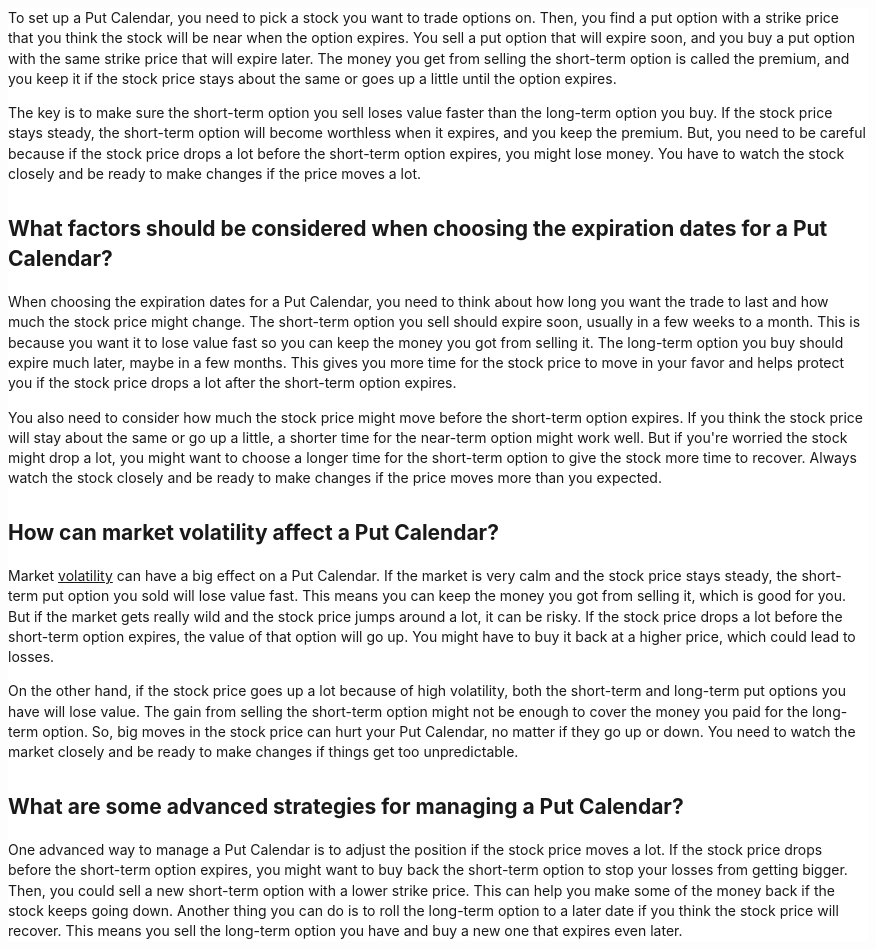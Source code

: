 To set up a Put Calendar, you need to pick a stock you want to trade options on. Then, you find a put option with a strike price that you think the stock will be near when the option expires. You sell a put option that will expire soon, and you buy a put option with the same strike price that will expire later. The money you get from selling the short-term option is called the premium, and you keep it if the stock price stays about the same or goes up a little until the option expires.

The key is to make sure the short-term option you sell loses value faster than the long-term option you buy. If the stock price stays steady, the short-term option will become worthless when it expires, and you keep the premium. But, you need to be careful because if the stock price drops a lot before the short-term option expires, you might lose money. You have to watch the stock closely and be ready to make changes if the price moves a lot.

## What factors should be considered when choosing the expiration dates for a Put Calendar?

When choosing the expiration dates for a Put Calendar, you need to think about how long you want the trade to last and how much the stock price might change. The short-term option you sell should expire soon, usually in a few weeks to a month. This is because you want it to lose value fast so you can keep the money you got from selling it. The long-term option you buy should expire much later, maybe in a few months. This gives you more time for the stock price to move in your favor and helps protect you if the stock price drops a lot after the short-term option expires.

You also need to consider how much the stock price might move before the short-term option expires. If you think the stock price will stay about the same or go up a little, a shorter time for the near-term option might work well. But if you're worried the stock might drop a lot, you might want to choose a longer time for the short-term option to give the stock more time to recover. Always watch the stock closely and be ready to make changes if the price moves more than you expected.

## How can market volatility affect a Put Calendar?

Market [volatility](/wiki/volatility-trading-strategies) can have a big effect on a Put Calendar. If the market is very calm and the stock price stays steady, the short-term put option you sold will lose value fast. This means you can keep the money you got from selling it, which is good for you. But if the market gets really wild and the stock price jumps around a lot, it can be risky. If the stock price drops a lot before the short-term option expires, the value of that option will go up. You might have to buy it back at a higher price, which could lead to losses.

On the other hand, if the stock price goes up a lot because of high volatility, both the short-term and long-term put options you have will lose value. The gain from selling the short-term option might not be enough to cover the money you paid for the long-term option. So, big moves in the stock price can hurt your Put Calendar, no matter if they go up or down. You need to watch the market closely and be ready to make changes if things get too unpredictable.

## What are some advanced strategies for managing a Put Calendar?

One advanced way to manage a Put Calendar is to adjust the position if the stock price moves a lot. If the stock price drops before the short-term option expires, you might want to buy back the short-term option to stop your losses from getting bigger. Then, you could sell a new short-term option with a lower strike price. This can help you make some of the money back if the stock keeps going down. Another thing you can do is to roll the long-term option to a later date if you think the stock price will recover. This means you sell the long-term option you have and buy a new one that expires even later.
